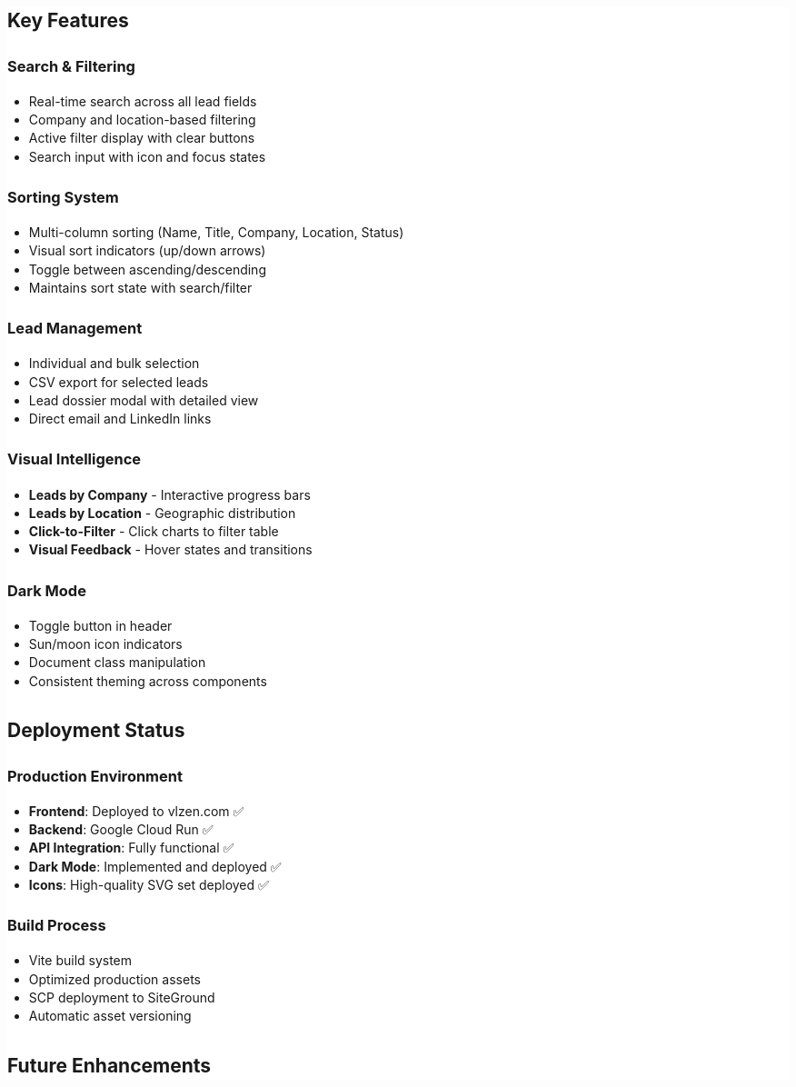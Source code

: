 ## Key Features

### Search & Filtering
- Real-time search across all lead fields
- Company and location-based filtering
- Active filter display with clear buttons
- Search input with icon and focus states

### Sorting System
- Multi-column sorting (Name, Title, Company, Location, Status)
- Visual sort indicators (up/down arrows)
- Toggle between ascending/descending
- Maintains sort state with search/filter

### Lead Management
- Individual and bulk selection
- CSV export for selected leads
- Lead dossier modal with detailed view
- Direct email and LinkedIn links

### Visual Intelligence
- **Leads by Company** - Interactive progress bars
- **Leads by Location** - Geographic distribution
- **Click-to-Filter** - Click charts to filter table
- **Visual Feedback** - Hover states and transitions

### Dark Mode
- Toggle button in header
- Sun/moon icon indicators
- Document class manipulation
- Consistent theming across components

## Deployment Status

### Production Environment
- **Frontend**: Deployed to vlzen.com ✅
- **Backend**: Google Cloud Run ✅
- **API Integration**: Fully functional ✅
- **Dark Mode**: Implemented and deployed ✅
- **Icons**: High-quality SVG set deployed ✅

### Build Process
- Vite build system
- Optimized production assets
- SCP deployment to SiteGround
- Automatic asset versioning

## Future Enhancements

